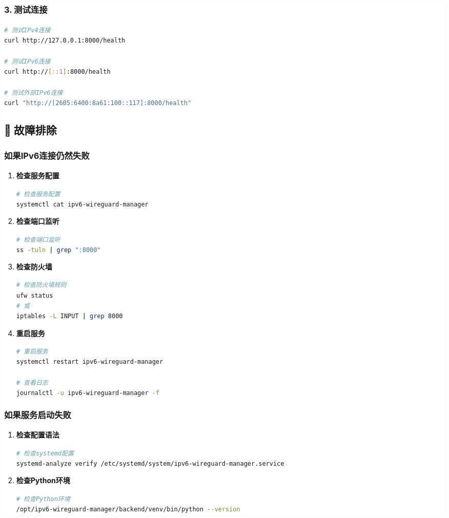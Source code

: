 ### 3. 测试连接
```bash
# 测试IPv4连接
curl http://127.0.0.1:8000/health

# 测试IPv6连接
curl http://[::1]:8000/health

# 测试外部IPv6连接
curl "http://[2605:6400:8a61:100::117]:8000/health"
```

## 🔧 故障排除

### 如果IPv6连接仍然失败

1. **检查服务配置**
   ```bash
   # 检查服务配置
   systemctl cat ipv6-wireguard-manager
   ```

2. **检查端口监听**
   ```bash
   # 检查端口监听
   ss -tuln | grep ":8000"
   ```

3. **检查防火墙**
   ```bash
   # 检查防火墙规则
   ufw status
   # 或
   iptables -L INPUT | grep 8000
   ```

4. **重启服务**
   ```bash
   # 重启服务
   systemctl restart ipv6-wireguard-manager
   
   # 查看日志
   journalctl -u ipv6-wireguard-manager -f
   ```

### 如果服务启动失败

1. **检查配置语法**
   ```bash
   # 检查systemd配置
   systemd-analyze verify /etc/systemd/system/ipv6-wireguard-manager.service
   ```

2. **检查Python环境**
   ```bash
   # 检查Python环境
   /opt/ipv6-wireguard-manager/backend/venv/bin/python --version
   ```
